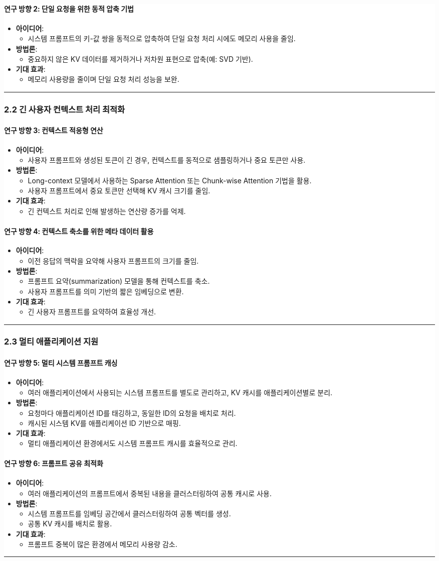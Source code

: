 #### **연구 방향 2: 단일 요청을 위한 동적 압축 기법**
- **아이디어**:
  - 시스템 프롬프트의 키-값 쌍을 동적으로 압축하여 단일 요청 처리 시에도 메모리 사용을 줄임.
- **방법론**:
  - 중요하지 않은 KV 데이터를 제거하거나 저차원 표현으로 압축(예: SVD 기반).
- **기대 효과**:
  - 메모리 사용량을 줄이며 단일 요청 처리 성능을 보완.

---

### **2.2 긴 사용자 컨텍스트 처리 최적화**
#### **연구 방향 3: 컨텍스트 적응형 연산**
- **아이디어**:
  - 사용자 프롬프트와 생성된 토큰이 긴 경우, 컨텍스트를 동적으로 샘플링하거나 중요 토큰만 사용.
- **방법론**:
  - Long-context 모델에서 사용하는 Sparse Attention 또는 Chunk-wise Attention 기법을 활용.
  - 사용자 프롬프트에서 중요 토큰만 선택해 KV 캐시 크기를 줄임.
- **기대 효과**:
  - 긴 컨텍스트 처리로 인해 발생하는 연산량 증가를 억제.

#### **연구 방향 4: 컨텍스트 축소를 위한 메타 데이터 활용**
- **아이디어**:
  - 이전 응답의 맥락을 요약해 사용자 프롬프트의 크기를 줄임.
- **방법론**:
  - 프롬프트 요약(summarization) 모델을 통해 컨텍스트를 축소.
  - 사용자 프롬프트를 의미 기반의 짧은 임베딩으로 변환.
- **기대 효과**:
  - 긴 사용자 프롬프트를 요약하여 효율성 개선.

---

### **2.3 멀티 애플리케이션 지원**
#### **연구 방향 5: 멀티 시스템 프롬프트 캐싱**
- **아이디어**:
  - 여러 애플리케이션에서 사용되는 시스템 프롬프트를 별도로 관리하고, KV 캐시를 애플리케이션별로 분리.
- **방법론**:
  - 요청마다 애플리케이션 ID를 태깅하고, 동일한 ID의 요청을 배치로 처리.
  - 캐시된 시스템 KV를 애플리케이션 ID 기반으로 매핑.
- **기대 효과**:
  - 멀티 애플리케이션 환경에서도 시스템 프롬프트 캐시를 효율적으로 관리.

#### **연구 방향 6: 프롬프트 공유 최적화**
- **아이디어**:
  - 여러 애플리케이션의 프롬프트에서 중복된 내용을 클러스터링하여 공통 캐시로 사용.
- **방법론**:
  - 시스템 프롬프트를 임베딩 공간에서 클러스터링하여 공통 벡터를 생성.
  - 공통 KV 캐시를 배치로 활용.
- **기대 효과**:
  - 프롬프트 중복이 많은 환경에서 메모리 사용량 감소.

---